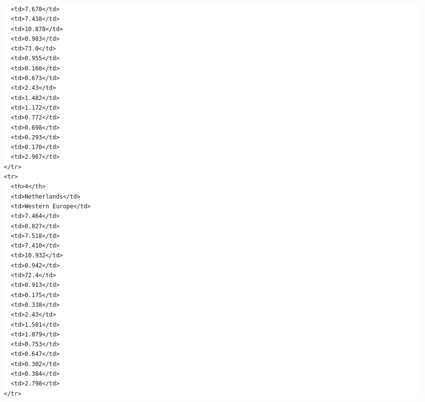       <td>7.670</td>
      <td>7.438</td>
      <td>10.878</td>
      <td>0.983</td>
      <td>73.0</td>
      <td>0.955</td>
      <td>0.160</td>
      <td>0.673</td>
      <td>2.43</td>
      <td>1.482</td>
      <td>1.172</td>
      <td>0.772</td>
      <td>0.698</td>
      <td>0.293</td>
      <td>0.170</td>
      <td>2.967</td>
    </tr>
    <tr>
      <th>4</th>
      <td>Netherlands</td>
      <td>Western Europe</td>
      <td>7.464</td>
      <td>0.027</td>
      <td>7.518</td>
      <td>7.410</td>
      <td>10.932</td>
      <td>0.942</td>
      <td>72.4</td>
      <td>0.913</td>
      <td>0.175</td>
      <td>0.338</td>
      <td>2.43</td>
      <td>1.501</td>
      <td>1.079</td>
      <td>0.753</td>
      <td>0.647</td>
      <td>0.302</td>
      <td>0.384</td>
      <td>2.798</td>
    </tr>
  </tbody>
</table>
</div>
      <button class="colab-df-convert" onclick="convertToInteractive('df-5e4bdedd-ee16-4ad1-91d2-2454f58be93e')"
              title="Convert this dataframe to an interactive table."
              style="display:none;">

  <svg xmlns="http://www.w3.org/2000/svg" height="24px"viewBox="0 0 24 24"
       width="24px">
    <path d="M0 0h24v24H0V0z" fill="none"/>
    <path d="M18.56 5.44l.94 2.06.94-2.06 2.06-.94-2.06-.94-.94-2.06-.94 2.06-2.06.94zm-11 1L8.5 8.5l.94-2.06 2.06-.94-2.06-.94L8.5 2.5l-.94 2.06-2.06.94zm10 10l.94 2.06.94-2.06 2.06-.94-2.06-.94-.94-2.06-.94 2.06-2.06.94z"/><path d="M17.41 7.96l-1.37-1.37c-.4-.4-.92-.59-1.43-.59-.52 0-1.04.2-1.43.59L10.3 9.45l-7.72 7.72c-.78.78-.78 2.05 0 2.83L4 21.41c.39.39.9.59 1.41.59.51 0 1.02-.2 1.41-.59l7.78-7.78 2.81-2.81c.8-.78.8-2.07 0-2.86zM5.41 20L4 18.59l7.72-7.72 1.47 1.35L5.41 20z"/>
  </svg>
      </button>
